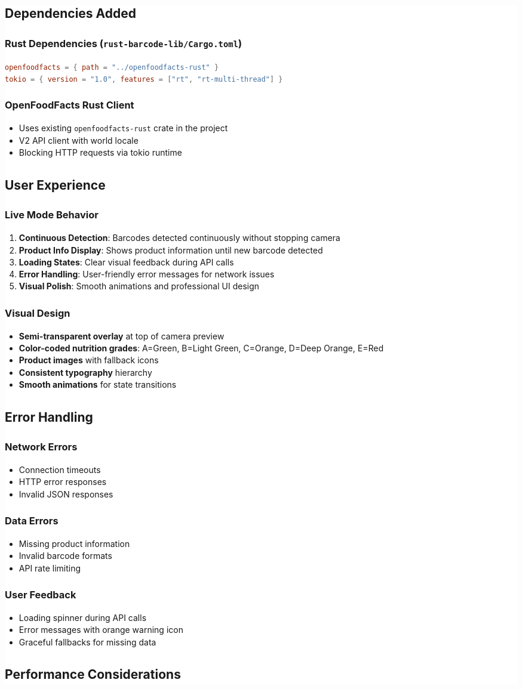## Dependencies Added

### Rust Dependencies (`rust-barcode-lib/Cargo.toml`)
```toml
openfoodfacts = { path = "../openfoodfacts-rust" }
tokio = { version = "1.0", features = ["rt", "rt-multi-thread"] }
```

### OpenFoodFacts Rust Client
- Uses existing `openfoodfacts-rust` crate in the project
- V2 API client with world locale
- Blocking HTTP requests via tokio runtime

## User Experience

### Live Mode Behavior
1. **Continuous Detection**: Barcodes detected continuously without stopping camera
2. **Product Info Display**: Shows product information until new barcode detected
3. **Loading States**: Clear visual feedback during API calls
4. **Error Handling**: User-friendly error messages for network issues
5. **Visual Polish**: Smooth animations and professional UI design

### Visual Design
- **Semi-transparent overlay** at top of camera preview
- **Color-coded nutrition grades**: A=Green, B=Light Green, C=Orange, D=Deep Orange, E=Red
- **Product images** with fallback icons
- **Consistent typography** hierarchy
- **Smooth animations** for state transitions

## Error Handling

### Network Errors
- Connection timeouts
- HTTP error responses
- Invalid JSON responses

### Data Errors  
- Missing product information
- Invalid barcode formats
- API rate limiting

### User Feedback
- Loading spinner during API calls
- Error messages with orange warning icon
- Graceful fallbacks for missing data

## Performance Considerations
